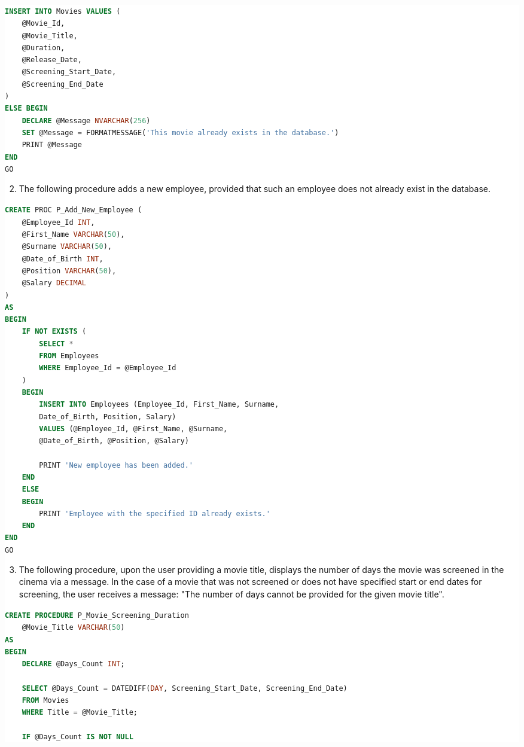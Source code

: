 ```sql
INSERT INTO Movies VALUES (
    @Movie_Id,
    @Movie_Title,
    @Duration,
    @Release_Date,
    @Screening_Start_Date,
    @Screening_End_Date
)
ELSE BEGIN
    DECLARE @Message NVARCHAR(256)
    SET @Message = FORMATMESSAGE('This movie already exists in the database.')
    PRINT @Message
END
GO
```
2. The following procedure adds a new employee, provided that such an employee
does not already exist in the database.
```sql
CREATE PROC P_Add_New_Employee (
    @Employee_Id INT,
    @First_Name VARCHAR(50),
    @Surname VARCHAR(50),
    @Date_of_Birth INT,
    @Position VARCHAR(50),
    @Salary DECIMAL
)
AS
BEGIN
    IF NOT EXISTS (
        SELECT *
        FROM Employees
        WHERE Employee_Id = @Employee_Id
    )
    BEGIN
        INSERT INTO Employees (Employee_Id, First_Name, Surname,
        Date_of_Birth, Position, Salary)
        VALUES (@Employee_Id, @First_Name, @Surname,
        @Date_of_Birth, @Position, @Salary)

        PRINT 'New employee has been added.'
    END
    ELSE
    BEGIN
        PRINT 'Employee with the specified ID already exists.'
    END
END
GO
```
3. The following procedure, upon the user providing a movie title, displays the number of days the movie was screened in the cinema via a message. In the case of a movie that was not screened or does not have specified start or end dates for screening, the user receives a message: "The number of days cannot be provided for the given movie title".
```sql
CREATE PROCEDURE P_Movie_Screening_Duration
    @Movie_Title VARCHAR(50)
AS
BEGIN
    DECLARE @Days_Count INT;
    
    SELECT @Days_Count = DATEDIFF(DAY, Screening_Start_Date, Screening_End_Date)
    FROM Movies
    WHERE Title = @Movie_Title;

    IF @Days_Count IS NOT NULL
```